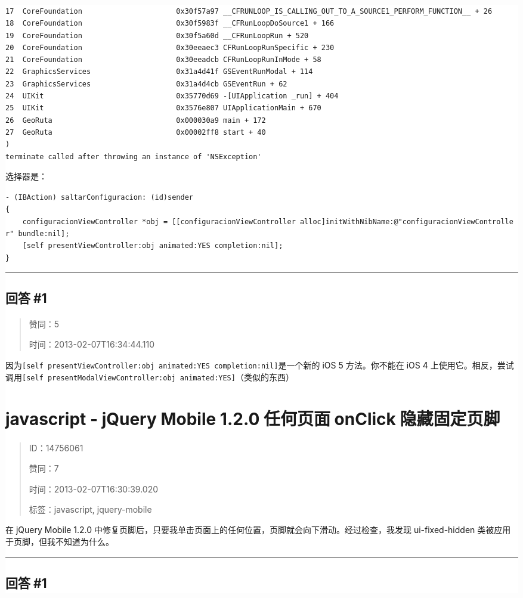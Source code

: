```
17  CoreFoundation                      0x30f57a97 __CFRUNLOOP_IS_CALLING_OUT_TO_A_SOURCE1_PERFORM_FUNCTION__ + 26
18  CoreFoundation                      0x30f5983f __CFRunLoopDoSource1 + 166
19  CoreFoundation                      0x30f5a60d __CFRunLoopRun + 520
20  CoreFoundation                      0x30eeaec3 CFRunLoopRunSpecific + 230
21  CoreFoundation                      0x30eeadcb CFRunLoopRunInMode + 58
22  GraphicsServices                    0x31a4d41f GSEventRunModal + 114
23  GraphicsServices                    0x31a4d4cb GSEventRun + 62
24  UIKit                               0x35770d69 -[UIApplication _run] + 404
25  UIKit                               0x3576e807 UIApplicationMain + 670
26  GeoRuta                             0x000030a9 main + 172
27  GeoRuta                             0x00002ff8 start + 40
)
terminate called after throwing an instance of 'NSException' 
```

选择器是：

```
- (IBAction) saltarConfiguracion: (id)sender
{
    configuracionViewController *obj = [[configuracionViewController alloc]initWithNibName:@"configuracionViewController" bundle:nil];
    [self presentViewController:obj animated:YES completion:nil];
} 
```

* * *

## 回答 #1

> 赞同：5
> 
> 时间：2013-02-07T16:34:44.110

因为`[self presentViewController:obj animated:YES completion:nil]`是一个新的 iOS 5 方法。你不能在 iOS 4 上使用它。相反，尝试调用`[self presentModalViewController:obj animated:YES]`（类似的东西）

# javascript - jQuery Mobile 1.2.0 任何页面 onClick 隐藏固定页脚

> ID：14756061
> 
> 赞同：7
> 
> 时间：2013-02-07T16:30:39.020
> 
> 标签：javascript, jquery-mobile

在 jQuery Mobile 1.2.0 中修复页脚后，只要我单击页面上的任何位置，页脚就会向下滑动。经过检查，我发现 ui-fixed-hidden 类被应用于页脚，但我不知道为什么。

* * *

## 回答 #1
